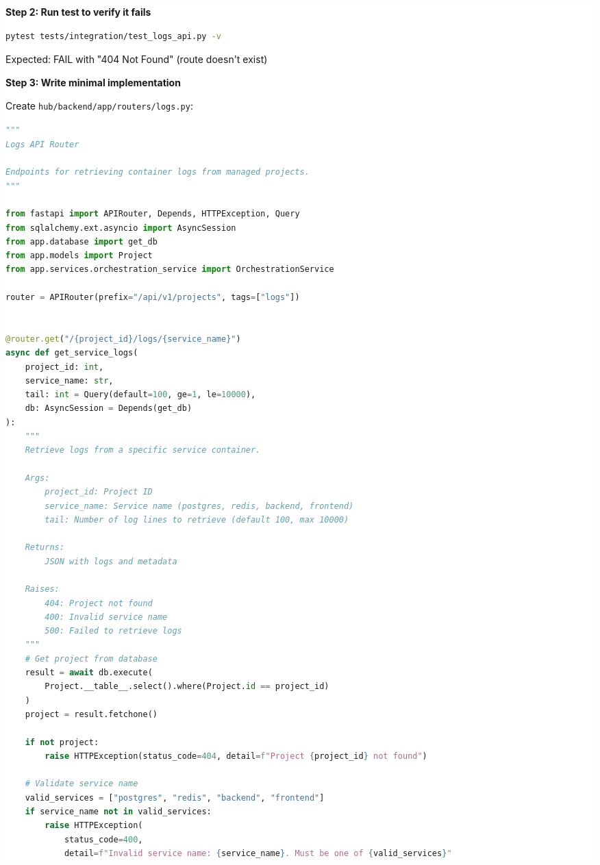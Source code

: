 **Step 2: Run test to verify it fails**

```bash
pytest tests/integration/test_logs_api.py -v
```

Expected: FAIL with "404 Not Found" (route doesn't exist)

**Step 3: Write minimal implementation**

Create `hub/backend/app/routers/logs.py`:

```python
"""
Logs API Router

Endpoints for retrieving container logs from managed projects.
"""

from fastapi import APIRouter, Depends, HTTPException, Query
from sqlalchemy.ext.asyncio import AsyncSession
from app.database import get_db
from app.models import Project
from app.services.orchestration_service import OrchestrationService

router = APIRouter(prefix="/api/v1/projects", tags=["logs"])


@router.get("/{project_id}/logs/{service_name}")
async def get_service_logs(
    project_id: int,
    service_name: str,
    tail: int = Query(default=100, ge=1, le=10000),
    db: AsyncSession = Depends(get_db)
):
    """
    Retrieve logs from a specific service container.

    Args:
        project_id: Project ID
        service_name: Service name (postgres, redis, backend, frontend)
        tail: Number of log lines to retrieve (default 100, max 10000)

    Returns:
        JSON with logs and metadata

    Raises:
        404: Project not found
        400: Invalid service name
        500: Failed to retrieve logs
    """
    # Get project from database
    result = await db.execute(
        Project.__table__.select().where(Project.id == project_id)
    )
    project = result.fetchone()

    if not project:
        raise HTTPException(status_code=404, detail=f"Project {project_id} not found")

    # Validate service name
    valid_services = ["postgres", "redis", "backend", "frontend"]
    if service_name not in valid_services:
        raise HTTPException(
            status_code=400,
            detail=f"Invalid service name: {service_name}. Must be one of {valid_services}"
```